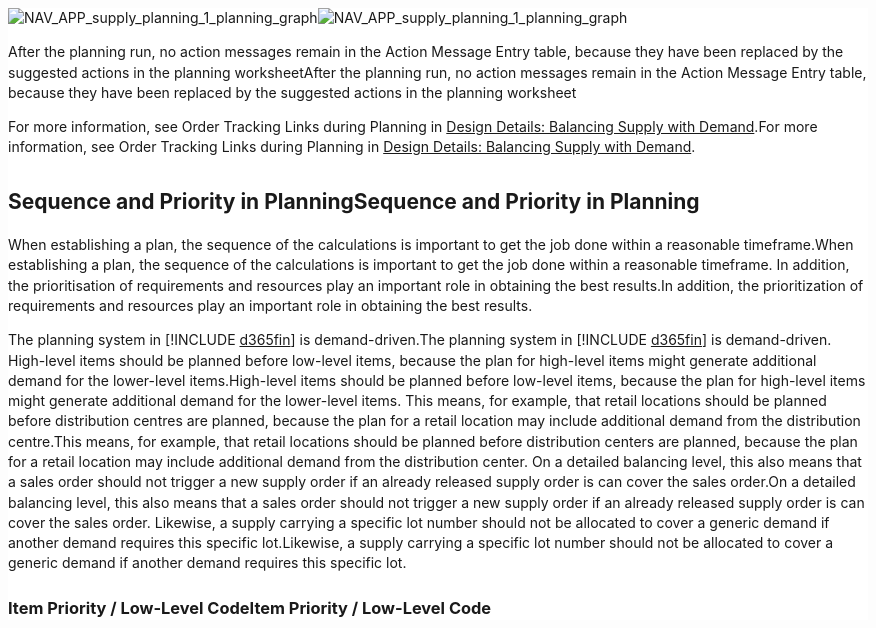 <span data-ttu-id="820ae-159">![](media/NAV_APP_supply_planning_1_planning_graph.png "NAV_APP_supply_planning_1_planning_graph")</span><span class="sxs-lookup"><span data-stu-id="820ae-159">![](media/NAV_APP_supply_planning_1_planning_graph.png "NAV_APP_supply_planning_1_planning_graph")</span></span>  

<span data-ttu-id="820ae-160">After the planning run, no action messages remain in the Action Message Entry table, because they have been replaced by the suggested actions in the planning worksheet</span><span class="sxs-lookup"><span data-stu-id="820ae-160">After the planning run, no action messages remain in the Action Message Entry table, because they have been replaced by the suggested actions in the planning worksheet</span></span>  

<span data-ttu-id="820ae-161">For more information, see Order Tracking Links during Planning in [Design Details: Balancing Supply with Demand](design-details-balancing-supply-with-demand.md).</span><span class="sxs-lookup"><span data-stu-id="820ae-161">For more information, see Order Tracking Links during Planning in [Design Details: Balancing Supply with Demand](design-details-balancing-supply-with-demand.md).</span></span>  

## <a name="sequence-and-priority-in-planning"></a><span data-ttu-id="820ae-162">Sequence and Priority in Planning</span><span class="sxs-lookup"><span data-stu-id="820ae-162">Sequence and Priority in Planning</span></span>  
<span data-ttu-id="820ae-163">When establishing a plan, the sequence of the calculations is important to get the job done within a reasonable timeframe.</span><span class="sxs-lookup"><span data-stu-id="820ae-163">When establishing a plan, the sequence of the calculations is important to get the job done within a reasonable timeframe.</span></span> <span data-ttu-id="820ae-164">In addition, the prioritisation of requirements and resources play an important role in obtaining the best results.</span><span class="sxs-lookup"><span data-stu-id="820ae-164">In addition, the prioritization of requirements and resources play an important role in obtaining the best results.</span></span>  

<span data-ttu-id="820ae-165">The planning system in [!INCLUDE [d365fin](includes/d365fin_md.md)] is demand-driven.</span><span class="sxs-lookup"><span data-stu-id="820ae-165">The planning system in [!INCLUDE [d365fin](includes/d365fin_md.md)] is demand-driven.</span></span> <span data-ttu-id="820ae-166">High-level items should be planned before low-level items, because the plan for high-level items might generate additional demand for the lower-level items.</span><span class="sxs-lookup"><span data-stu-id="820ae-166">High-level items should be planned before low-level items, because the plan for high-level items might generate additional demand for the lower-level items.</span></span> <span data-ttu-id="820ae-167">This means, for example, that retail locations should be planned before distribution centres are planned, because the plan for a retail location may include additional demand from the distribution centre.</span><span class="sxs-lookup"><span data-stu-id="820ae-167">This means, for example, that retail locations should be planned before distribution centers are planned, because the plan for a retail location may include additional demand from the distribution center.</span></span> <span data-ttu-id="820ae-168">On a detailed balancing level, this also means that a sales order should not trigger a new supply order if an already released supply order is can cover the sales order.</span><span class="sxs-lookup"><span data-stu-id="820ae-168">On a detailed balancing level, this also means that a sales order should not trigger a new supply order if an already released supply order is can cover the sales order.</span></span> <span data-ttu-id="820ae-169">Likewise, a supply carrying a specific lot number should not be allocated to cover a generic demand if another demand requires this specific lot.</span><span class="sxs-lookup"><span data-stu-id="820ae-169">Likewise, a supply carrying a specific lot number should not be allocated to cover a generic demand if another demand requires this specific lot.</span></span>  

### <a name="item-priority--low-level-code"></a><span data-ttu-id="820ae-170">Item Priority / Low-Level Code</span><span class="sxs-lookup"><span data-stu-id="820ae-170">Item Priority / Low-Level Code</span></span>  